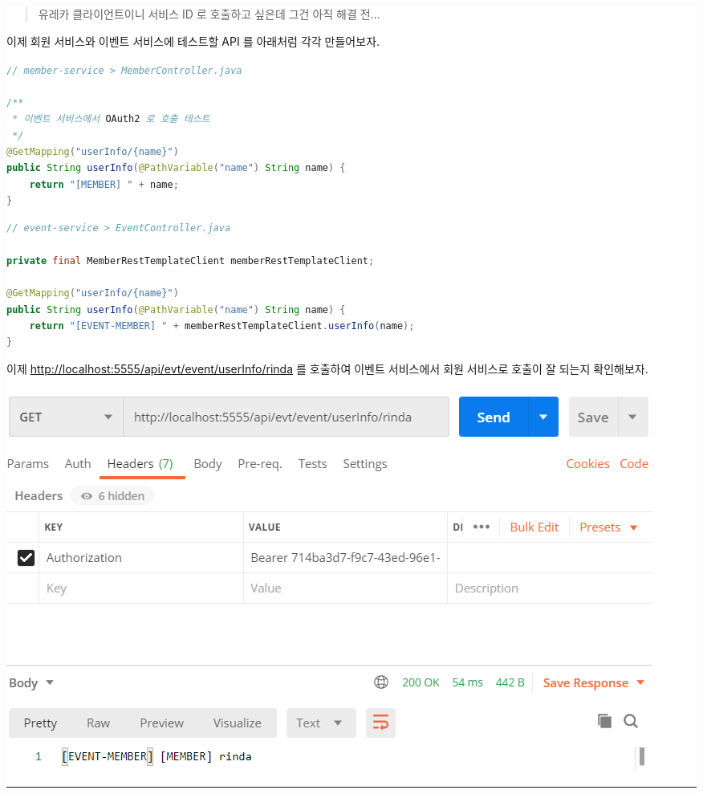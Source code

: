 ```java
```

>유레카 클라이언트이니 서비스 ID 로 호출하고 싶은데 그건 아직 해결 전...

이제 회원 서비스와 이벤트 서비스에 테스트할 API 를 아래처럼 각각 만들어보자.

```java
// member-service > MemberController.java

/**
 * 이벤트 서비스에서 OAuth2 로 호출 테스트
 */
@GetMapping("userInfo/{name}")
public String userInfo(@PathVariable("name") String name) {
    return "[MEMBER] " + name;
}
```

```java
// event-service > EventController.java

private final MemberRestTemplateClient memberRestTemplateClient;

@GetMapping("userInfo/{name}")
public String userInfo(@PathVariable("name") String name) {
    return "[EVENT-MEMBER] " + memberRestTemplateClient.userInfo(name);
}
```

이제 [http://localhost:5555/api/evt/event/userInfo/rinda](http://localhost:5555/api/evt/event/userInfo/rinda) 를 호출하여
이벤트 서비스에서 회원 서비스로 호출이 잘 되는지 확인해보자.

![OAuth2 전파](/assets/img/dev/20200912/oauth2.png)

---
